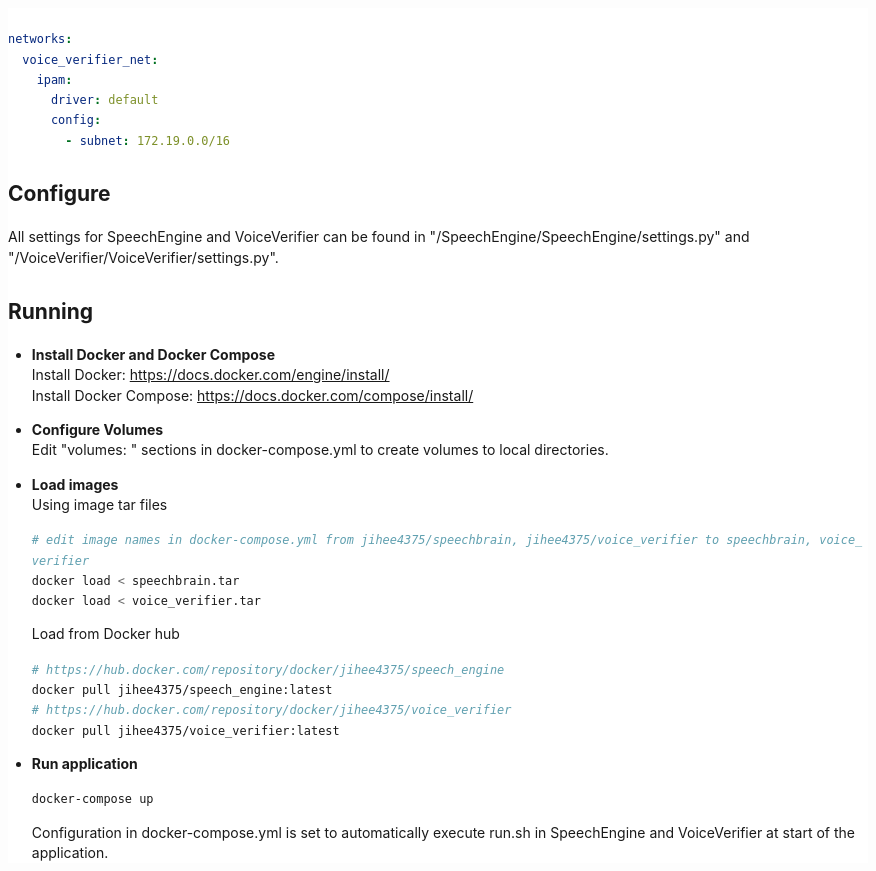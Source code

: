 ```yml

networks: 
  voice_verifier_net:
    ipam:
      driver: default
      config:
        - subnet: 172.19.0.0/16
```

## Configure
All settings for SpeechEngine and VoiceVerifier can be found in "/SpeechEngine/SpeechEngine/settings.py" and "/VoiceVerifier/VoiceVerifier/settings.py".

## Running

* **Install Docker and Docker Compose**  
Install Docker: https://docs.docker.com/engine/install/  
Install Docker Compose: https://docs.docker.com/compose/install/

* **Configure Volumes**  
Edit "volumes: " sections in docker-compose.yml to create volumes to local directories.

* **Load images**  
    Using image tar files
    ```sh
    # edit image names in docker-compose.yml from jihee4375/speechbrain, jihee4375/voice_verifier to speechbrain, voice_verifier
    docker load < speechbrain.tar  
    docker load < voice_verifier.tar
    ```
    Load from Docker hub
    ```sh
    # https://hub.docker.com/repository/docker/jihee4375/speech_engine
    docker pull jihee4375/speech_engine:latest  
    # https://hub.docker.com/repository/docker/jihee4375/voice_verifier
    docker pull jihee4375/voice_verifier:latest  
    ```
* **Run application**
    ```
    docker-compose up
    ```
    Configuration in docker-compose.yml is set to automatically execute run.sh in SpeechEngine and VoiceVerifier at start of the application.
